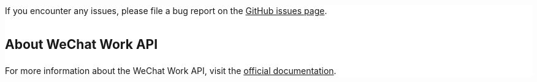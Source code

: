 If you encounter any issues, please file a bug report on the [GitHub issues page](https://github.com/liudonghua123/weixin-work/issues).

## About WeChat Work API

For more information about the WeChat Work API, visit the [official documentation](https://developer.work.weixin.qq.com/document/path/90197).